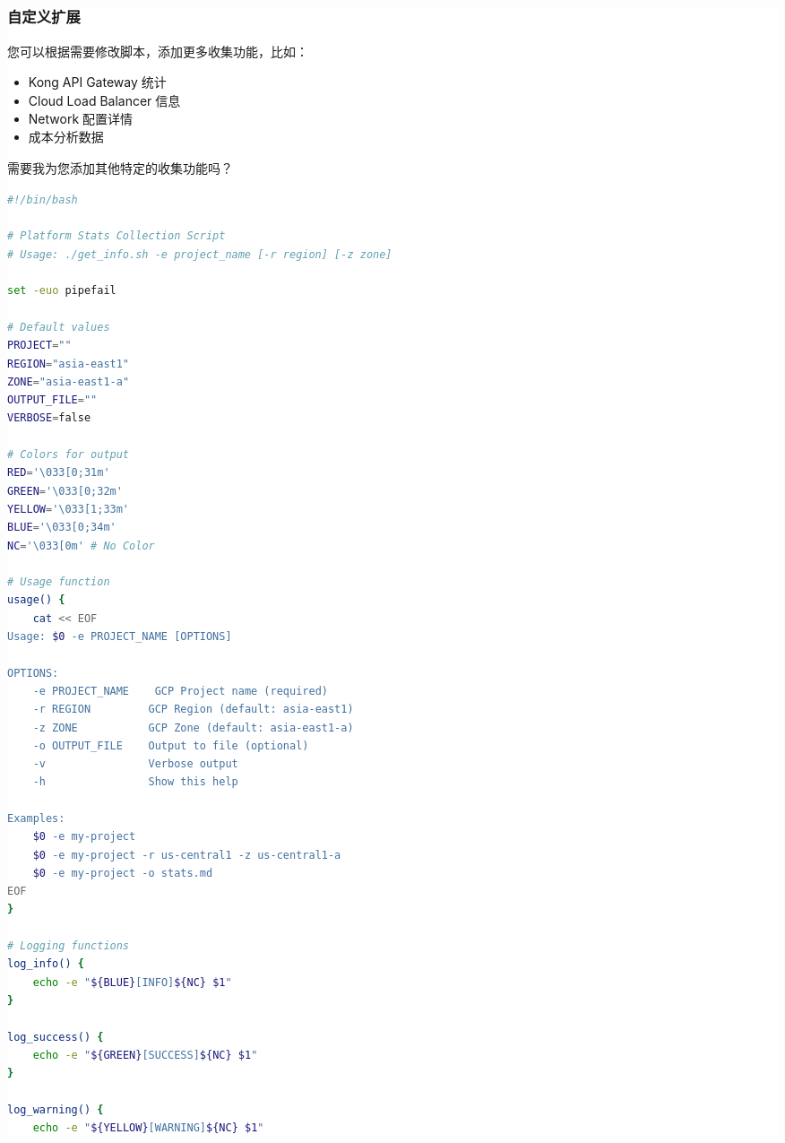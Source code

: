 ### 自定义扩展

您可以根据需要修改脚本，添加更多收集功能，比如：

- Kong API Gateway 统计
- Cloud Load Balancer 信息
- Network 配置详情
- 成本分析数据

需要我为您添加其他特定的收集功能吗？


```bash
#!/bin/bash

# Platform Stats Collection Script
# Usage: ./get_info.sh -e project_name [-r region] [-z zone]

set -euo pipefail

# Default values
PROJECT=""
REGION="asia-east1"
ZONE="asia-east1-a"
OUTPUT_FILE=""
VERBOSE=false

# Colors for output
RED='\033[0;31m'
GREEN='\033[0;32m'
YELLOW='\033[1;33m'
BLUE='\033[0;34m'
NC='\033[0m' # No Color

# Usage function
usage() {
    cat << EOF
Usage: $0 -e PROJECT_NAME [OPTIONS]

OPTIONS:
    -e PROJECT_NAME    GCP Project name (required)
    -r REGION         GCP Region (default: asia-east1)
    -z ZONE           GCP Zone (default: asia-east1-a)
    -o OUTPUT_FILE    Output to file (optional)
    -v                Verbose output
    -h                Show this help

Examples:
    $0 -e my-project
    $0 -e my-project -r us-central1 -z us-central1-a
    $0 -e my-project -o stats.md
EOF
}

# Logging functions
log_info() {
    echo -e "${BLUE}[INFO]${NC} $1"
}

log_success() {
    echo -e "${GREEN}[SUCCESS]${NC} $1"
}

log_warning() {
    echo -e "${YELLOW}[WARNING]${NC} $1"
```